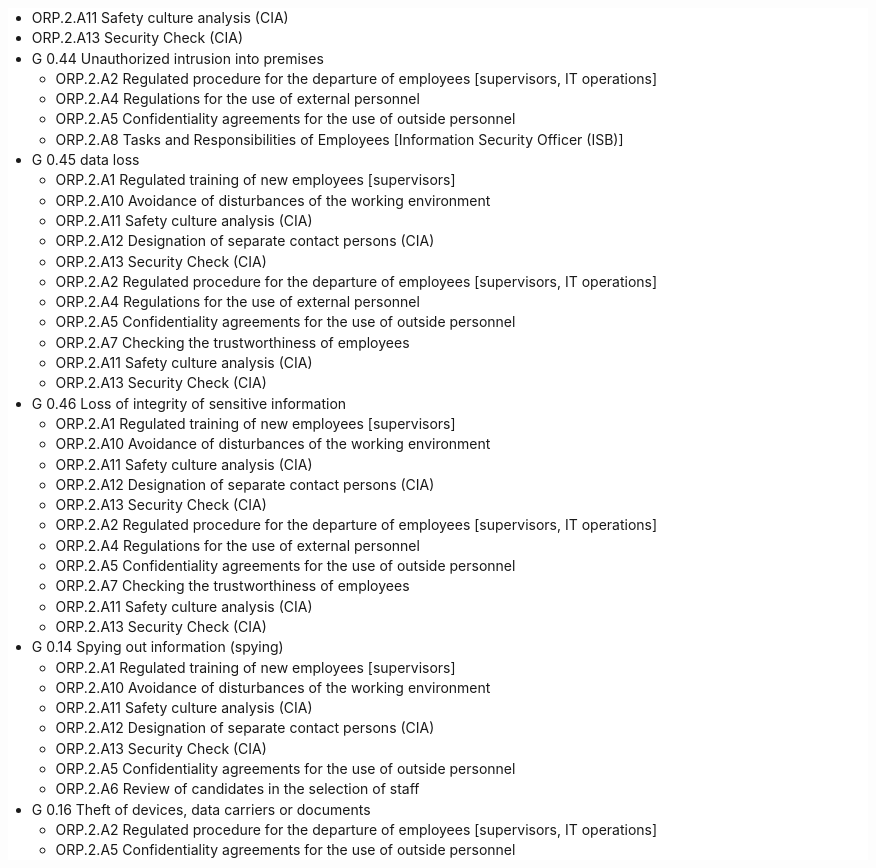   * ORP.2.A11 Safety culture analysis (CIA)
  * ORP.2.A13 Security Check (CIA)
* G 0.44 Unauthorized intrusion into premises
  * ORP.2.A2 Regulated procedure for the departure of employees [supervisors, IT operations]
  * ORP.2.A4 Regulations for the use of external personnel
  * ORP.2.A5 Confidentiality agreements for the use of outside personnel
  * ORP.2.A8 Tasks and Responsibilities of Employees [Information Security Officer (ISB)]
* G 0.45 data loss
  * ORP.2.A1 Regulated training of new employees [supervisors]
  * ORP.2.A10 Avoidance of disturbances of the working environment
  * ORP.2.A11 Safety culture analysis (CIA)
  * ORP.2.A12 Designation of separate contact persons (CIA)
  * ORP.2.A13 Security Check (CIA)
  * ORP.2.A2 Regulated procedure for the departure of employees [supervisors, IT operations]
  * ORP.2.A4 Regulations for the use of external personnel
  * ORP.2.A5 Confidentiality agreements for the use of outside personnel
  * ORP.2.A7 Checking the trustworthiness of employees
  * ORP.2.A11 Safety culture analysis (CIA)
  * ORP.2.A13 Security Check (CIA)
* G 0.46 Loss of integrity of sensitive information
  * ORP.2.A1 Regulated training of new employees [supervisors]
  * ORP.2.A10 Avoidance of disturbances of the working environment
  * ORP.2.A11 Safety culture analysis (CIA)
  * ORP.2.A12 Designation of separate contact persons (CIA)
  * ORP.2.A13 Security Check (CIA)
  * ORP.2.A2 Regulated procedure for the departure of employees [supervisors, IT operations]
  * ORP.2.A4 Regulations for the use of external personnel
  * ORP.2.A5 Confidentiality agreements for the use of outside personnel
  * ORP.2.A7 Checking the trustworthiness of employees
  * ORP.2.A11 Safety culture analysis (CIA)
  * ORP.2.A13 Security Check (CIA)
* G 0.14 Spying out information (spying)
  * ORP.2.A1 Regulated training of new employees [supervisors]
  * ORP.2.A10 Avoidance of disturbances of the working environment
  * ORP.2.A11 Safety culture analysis (CIA)
  * ORP.2.A12 Designation of separate contact persons (CIA)
  * ORP.2.A13 Security Check (CIA)
  * ORP.2.A5 Confidentiality agreements for the use of outside personnel
  * ORP.2.A6 Review of candidates in the selection of staff
* G 0.16 Theft of devices, data carriers or documents
  * ORP.2.A2 Regulated procedure for the departure of employees [supervisors, IT operations]
  * ORP.2.A5 Confidentiality agreements for the use of outside personnel
